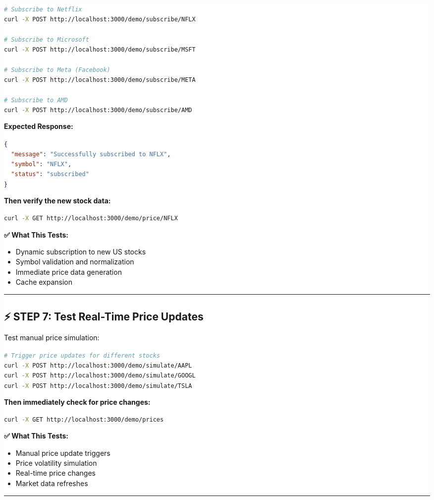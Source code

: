```bash
# Subscribe to Netflix
curl -X POST http://localhost:3000/demo/subscribe/NFLX

# Subscribe to Microsoft
curl -X POST http://localhost:3000/demo/subscribe/MSFT

# Subscribe to Meta (Facebook)
curl -X POST http://localhost:3000/demo/subscribe/META

# Subscribe to AMD
curl -X POST http://localhost:3000/demo/subscribe/AMD
```

**Expected Response:**
```json
{
  "message": "Successfully subscribed to NFLX",
  "symbol": "NFLX",
  "status": "subscribed"
}
```

**Then verify the new stock data:**
```bash
curl -X GET http://localhost:3000/demo/price/NFLX
```

**✅ What This Tests:**
- Dynamic subscription to new US stocks
- Symbol validation and normalization
- Immediate price data generation
- Cache expansion

---

## ⚡ **STEP 7: Test Real-Time Price Updates**

Test manual price simulation:

```bash
# Trigger price updates for different stocks
curl -X POST http://localhost:3000/demo/simulate/AAPL
curl -X POST http://localhost:3000/demo/simulate/GOOGL
curl -X POST http://localhost:3000/demo/simulate/TSLA
```

**Then immediately check for price changes:**
```bash
curl -X GET http://localhost:3000/demo/prices
```

**✅ What This Tests:**
- Manual price update triggers
- Price volatility simulation  
- Real-time price changes
- Market data refreshes

---